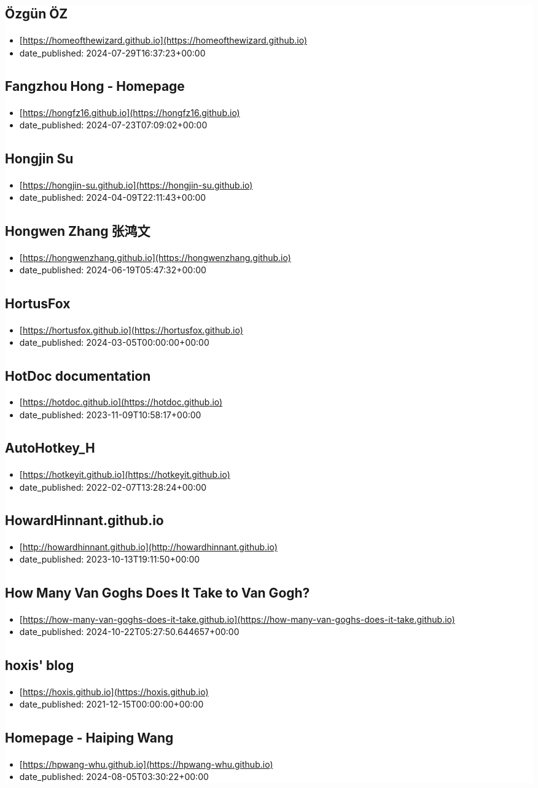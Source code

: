  ## Özgün ÖZ
 - [https://homeofthewizard.github.io](https://homeofthewizard.github.io)
 - date_published: 2024-07-29T16:37:23+00:00

 ## Fangzhou Hong - Homepage
 - [https://hongfz16.github.io](https://hongfz16.github.io)
 - date_published: 2024-07-23T07:09:02+00:00

 ## Hongjin Su
 - [https://hongjin-su.github.io](https://hongjin-su.github.io)
 - date_published: 2024-04-09T22:11:43+00:00

 ## Hongwen Zhang 张鸿文
 - [https://hongwenzhang.github.io](https://hongwenzhang.github.io)
 - date_published: 2024-06-19T05:47:32+00:00

 ## HortusFox
 - [https://hortusfox.github.io](https://hortusfox.github.io)
 - date_published: 2024-03-05T00:00:00+00:00

 ## HotDoc documentation
 - [https://hotdoc.github.io](https://hotdoc.github.io)
 - date_published: 2023-11-09T10:58:17+00:00

 ## AutoHotkey_H
 - [https://hotkeyit.github.io](https://hotkeyit.github.io)
 - date_published: 2022-02-07T13:28:24+00:00

 ## HowardHinnant.github.io
 - [http://howardhinnant.github.io](http://howardhinnant.github.io)
 - date_published: 2023-10-13T19:11:50+00:00

 ## How Many Van Goghs Does It Take to Van Gogh?
 - [https://how-many-van-goghs-does-it-take.github.io](https://how-many-van-goghs-does-it-take.github.io)
 - date_published: 2024-10-22T05:27:50.644657+00:00

 ## hoxis' blog
 - [https://hoxis.github.io](https://hoxis.github.io)
 - date_published: 2021-12-15T00:00:00+00:00

 ## Homepage - Haiping Wang
 - [https://hpwang-whu.github.io](https://hpwang-whu.github.io)
 - date_published: 2024-08-05T03:30:22+00:00
